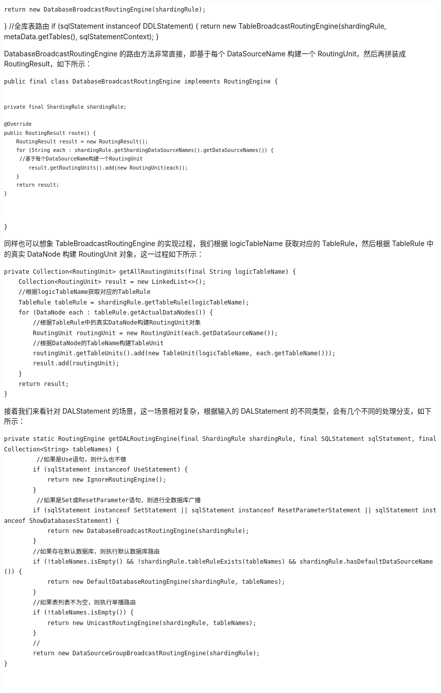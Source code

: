     return new DatabaseBroadcastRoutingEngine(shardingRule); 
} 
//全库表路由 
if (sqlStatement instanceof DDLStatement) { 
    return new TableBroadcastRoutingEngine(shardingRule, metaData.getTables(), sqlStatementContext); 
}
</code></pre>
<p>DatabaseBroadcastRoutingEngine 的路由方法非常直接，即基于每个 DataSourceName 构建一个 RoutingUnit，然后再拼装成 RoutingResult，如下所示：</p>
<pre><code>public final class DatabaseBroadcastRoutingEngine implements RoutingEngine { 

    private final ShardingRule shardingRule; 

    @Override 
    public RoutingResult route() { 
        RoutingResult result = new RoutingResult(); 
        for (String each : shardingRule.getShardingDataSourceNames().getDataSourceNames()) { 
         //基于每个DataSourceName构建一个RoutingUnit 
            result.getRoutingUnits().add(new RoutingUnit(each)); 
        } 
        return result; 
    } 
}
</code></pre>
<p>同样也可以想象 TableBroadcastRoutingEngine 的实现过程，我们根据 logicTableName 获取对应的 TableRule，然后根据 TableRule 中的真实 DataNode 构建 RoutingUnit 对象，这一过程如下所示：</p>
<pre><code>private Collection&lt;RoutingUnit&gt; getAllRoutingUnits(final String logicTableName) { 
    Collection&lt;RoutingUnit&gt; result = new LinkedList&lt;&gt;(); 
    //根据logicTableName获取对应的TableRule 
    TableRule tableRule = shardingRule.getTableRule(logicTableName); 
    for (DataNode each : tableRule.getActualDataNodes()) { 
        //根据TableRule中的真实DataNode构建RoutingUnit对象 
        RoutingUnit routingUnit = new RoutingUnit(each.getDataSourceName()); 
        //根据DataNode的TableName构建TableUnit 
        routingUnit.getTableUnits().add(new TableUnit(logicTableName, each.getTableName())); 
        result.add(routingUnit); 
    } 
    return result; 
}
</code></pre>
<p>接着我们来看针对 DALStatement 的场景，这一场景相对复杂，根据输入的 DALStatement 的不同类型，会有几个不同的处理分支，如下所示：</p>
<pre><code>private static RoutingEngine getDALRoutingEngine(final ShardingRule shardingRule, final SQLStatement sqlStatement, final Collection&lt;String&gt; tableNames) { 
         //如果是Use语句，则什么也不做 
        if (sqlStatement instanceof UseStatement) { 
            return new IgnoreRoutingEngine(); 
        } 
         //如果是Set或ResetParameter语句，则进行全数据库广播 
        if (sqlStatement instanceof SetStatement || sqlStatement instanceof ResetParameterStatement || sqlStatement instanceof ShowDatabasesStatement) { 
            return new DatabaseBroadcastRoutingEngine(shardingRule); 
        } 
        //如果存在默认数据库，则执行默认数据库路由 
        if (!tableNames.isEmpty() &amp;&amp; !shardingRule.tableRuleExists(tableNames) &amp;&amp; shardingRule.hasDefaultDataSourceName()) { 
            return new DefaultDatabaseRoutingEngine(shardingRule, tableNames); 
        } 
        //如果表列表不为空，则执行单播路由 
        if (!tableNames.isEmpty()) { 
            return new UnicastRoutingEngine(shardingRule, tableNames); 
        } 
        // 
        return new DataSourceGroupBroadcastRoutingEngine(shardingRule); 
}